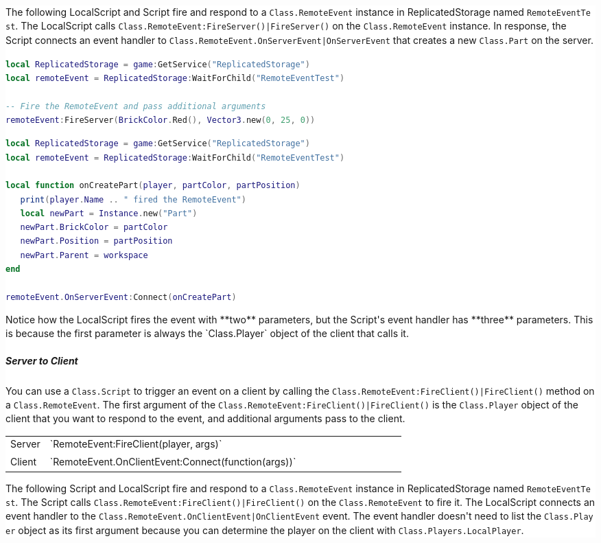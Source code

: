 The following LocalScript and Script fire and respond to a `Class.RemoteEvent` instance in ReplicatedStorage named `RemoteEventTest`. The LocalScript calls `Class.RemoteEvent:FireServer()|FireServer()` on the `Class.RemoteEvent` instance. In response, the Script connects an event handler to `Class.RemoteEvent.OnServerEvent|OnServerEvent` that creates a new `Class.Part` on the server.

```lua title='LocalScript in StarterPlayerScripts'
local ReplicatedStorage = game:GetService("ReplicatedStorage")
local remoteEvent = ReplicatedStorage:WaitForChild("RemoteEventTest")

-- Fire the RemoteEvent and pass additional arguments
remoteEvent:FireServer(BrickColor.Red(), Vector3.new(0, 25, 0))
```

```lua title='Script in ServerScriptService'
local ReplicatedStorage = game:GetService("ReplicatedStorage")
local remoteEvent = ReplicatedStorage:WaitForChild("RemoteEventTest")

local function onCreatePart(player, partColor, partPosition)
   print(player.Name .. " fired the RemoteEvent")
   local newPart = Instance.new("Part")
   newPart.BrickColor = partColor
   newPart.Position = partPosition
   newPart.Parent = workspace
end

remoteEvent.OnServerEvent:Connect(onCreatePart)
```

<Alert severity="info">
Notice how the LocalScript fires the event with **two** parameters, but the Script's event handler has **three** parameters. This is because the first parameter is always the `Class.Player` object of the client that calls it.
</Alert>

<h5 id="server-to-client">Server to Client</h5>

You can use a `Class.Script` to trigger an event on a client by calling the `Class.RemoteEvent:FireClient()|FireClient()` method on a `Class.RemoteEvent`. The first argument of the `Class.RemoteEvent:FireClient()|FireClient()` is the `Class.Player` object of the client that you want to respond to the event, and additional arguments pass to the client.

<table size="small">
  <tr>
    <td width="10%">Server</td>
    <td>`RemoteEvent:FireClient(player, args)`</td>
  </tr>
  <tr>
    <td>Client</td>
    <td>`RemoteEvent.OnClientEvent:Connect(function(args))`</td>
  </tr>
</table>

The following Script and LocalScript fire and respond to a `Class.RemoteEvent` instance in ReplicatedStorage named `RemoteEventTest`. The Script calls `Class.RemoteEvent:FireClient()|FireClient()` on the `Class.RemoteEvent` to fire it. The LocalScript connects an event handler to the `Class.RemoteEvent.OnClientEvent|OnClientEvent` event. The event handler doesn't need to list the `Class.Player` object as its first argument because you can determine the player on the client with `Class.Players.LocalPlayer`.

